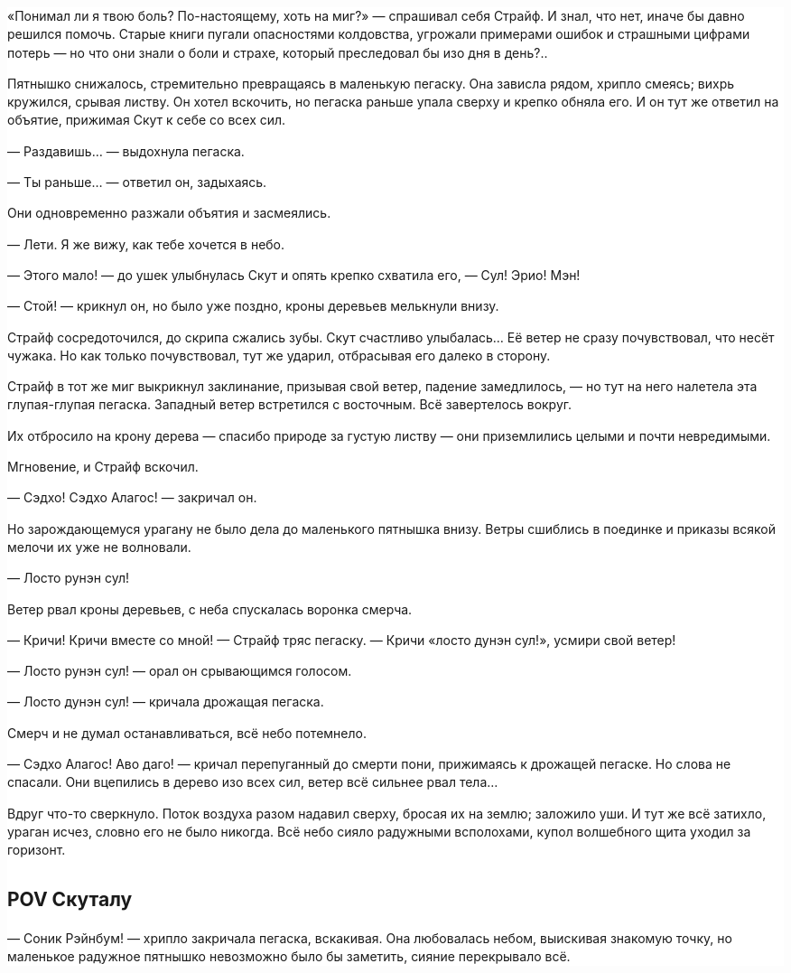 «Понимал ли я твою боль? По-настоящему, хоть на миг?» — спрашивал себя Страйф. И знал, что нет, иначе бы давно решился помочь. Старые книги пугали опасностями колдовства, угрожали примерами ошибок и страшными цифрами потерь — но что они знали о боли и страхе, который преследовал бы изо дня в день?..

Пятнышко снижалось, стремительно превращаясь в маленькую пегаску. Она зависла рядом, хрипло смеясь; вихрь кружился, срывая листву. Он хотел вскочить, но пегаска раньше упала сверху и крепко обняла его. И он тут же ответил на объятие, прижимая Скут к себе со всех сил.

— Раздавишь… — выдохнула пегаска.

— Ты раньше… — ответил он, задыхаясь.

Они одновременно разжали объятия и засмеялись.

— Лети. Я же вижу, как тебе хочется в небо.

— Этого мало! — до ушек улыбнулась Скут и опять крепко схватила его, — Сул! Эрио! Мэн!

— Стой! — крикнул он, но было уже поздно, кроны деревьев мелькнули внизу.

Страйф сосредоточился, до скрипа сжались зубы. Скут счастливо улыбалась… Её ветер не сразу почувствовал, что несёт чужака. Но как только почувствовал, тут же ударил, отбрасывая его далеко в сторону.

Страйф в тот же миг выкрикнул заклинание, призывая свой ветер, падение замедлилось, — но тут на него налетела эта глупая-глупая пегаска. Западный ветер встретился с восточным. Всё завертелось вокруг.

Их отбросило на крону дерева — спасибо природе за густую листву — они приземлились целыми и почти невредимыми.

Мгновение, и Страйф вскочил.

— Сэдхо! Сэдхо Алагос! — закричал он.

Но зарождающемуся урагану не было дела до маленького пятнышка внизу. Ветры сшиблись в поединке и приказы всякой мелочи их уже не волновали.

— Лосто рунэн сул!

Ветер рвал кроны деревьев, с неба спускалась воронка смерча.

— Кричи! Кричи вместе со мной! — Страйф тряс пегаску. — Кричи «лосто дунэн сул!», усмири свой ветер!

— Лосто рунэн сул! — орал он срывающимся голосом.

— Лосто дунэн сул! — кричала дрожащая пегаска.

Смерч и не думал останавливаться, всё небо потемнело.

— Сэдхо Алагос! Аво даго! — кричал перепуганный до смерти пони, прижимаясь к дрожащей пегаске. Но слова не спасали. Они вцепились в дерево изо всех сил, ветер всё сильнее рвал тела…

Вдруг что-то сверкнуло. Поток воздуха разом надавил сверху, бросая их на землю; заложило уши. И тут же всё затихло, ураган исчез, словно его не было никогда. Всё небо сияло радужными всполохами, купол волшебного щита уходил за горизонт.

## POV Скуталу

— Соник Рэйнбум! — хрипло закричала пегаска, вскакивая. Она любовалась небом, выискивая знакомую точку, но маленькое радужное пятнышко невозможно было бы заметить, сияние перекрывало всё.
